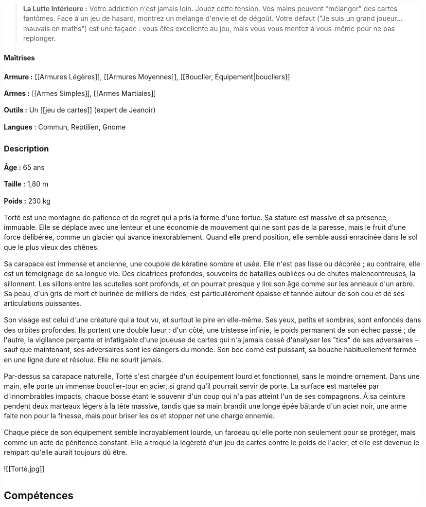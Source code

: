 > **La Lutte Intérieure :** Votre addiction n'est jamais loin. Jouez cette tension. Vos mains peuvent "mélanger" des cartes fantômes. Face à un jeu de hasard, montrez un mélange d'envie et de dégoût. Votre défaut ("Je suis un grand joueur... mauvais en maths") est une façade : vous êtes excellente au jeu, mais vous vous mentez à vous-même pour ne pas replonger.


#### Maîtrises

**Armure :** [[Armures Légères]], [[Armures Moyennes]], [[Bouclier, Équipement|boucliers]]

**Armes :** [[Armes Simples]], [[Armes Martiales]]

**Outils :** Un [[jeu de cartes]] (expert de Jeanoir)

__Langues__ : Commun, Reptilien, Gnome

### Description

__Âge :__ 65 ans

__Taille :__ 1,80 m

__Poids :__ 230 kg 

Torté est une montagne de patience et de regret qui a pris la forme d'une tortue. Sa stature est massive et sa présence, immuable. Elle se déplace avec une lenteur et une économie de mouvement qui ne sont pas de la paresse, mais le fruit d'une force délibérée, comme un glacier qui avance inexorablement. Quand elle prend position, elle semble aussi enracinée dans le sol que le plus vieux des chênes.

Sa carapace est immense et ancienne, une coupole de kératine sombre et usée. Elle n'est pas lisse ou décorée ; au contraire, elle est un témoignage de sa longue vie. Des cicatrices profondes, souvenirs de batailles oubliées ou de chutes malencontreuses, la sillonnent. Les sillons entre les scutelles sont profonds, et on pourrait presque y lire son âge comme sur les anneaux d'un arbre. Sa peau, d'un gris de mort et burinée de milliers de rides, est particulièrement épaisse et tannée autour de son cou et de ses articulations puissantes.

Son visage est celui d'une créature qui a tout vu, et surtout le pire en elle-même. Ses yeux, petits et sombres, sont enfoncés dans des orbites profondes. Ils portent une double lueur : d'un côté, une tristesse infinie, le poids permanent de son échec passé ; de l'autre, la vigilance perçante et infatigable d'une joueuse de cartes qui n'a jamais cessé d'analyser les "tics" de ses adversaires – sauf que maintenant, ses adversaires sont les dangers du monde. Son bec corné est puissant, sa bouche habituellement fermée en une ligne dure et résolue. Elle ne sourit jamais.

Par-dessus sa carapace naturelle, Torté s'est chargée d'un équipement lourd et fonctionnel, sans le moindre ornement. Dans une main, elle porte un immense bouclier-tour en acier, si grand qu'il pourrait servir de porte. La surface est martelée par d'innombrables impacts, chaque bosse étant le souvenir d'un coup qui n'a pas atteint l'un de ses compagnons. À sa ceinture pendent deux marteaux légers à la tête massive, tandis que sa main brandit une longe épée bâtarde d'un acier noir,  une arme faite non pour la finesse, mais pour briser les os et stopper net une charge ennemie.

Chaque pièce de son équipement semble incroyablement lourde, un fardeau qu'elle porte non seulement pour se protéger, mais comme un acte de pénitence constant. Elle a troqué la légèreté d'un jeu de cartes contre le poids de l'acier, et elle est devenue le rempart qu'elle aurait toujours dû être.

![[Torté.jpg]]
## Compétences
